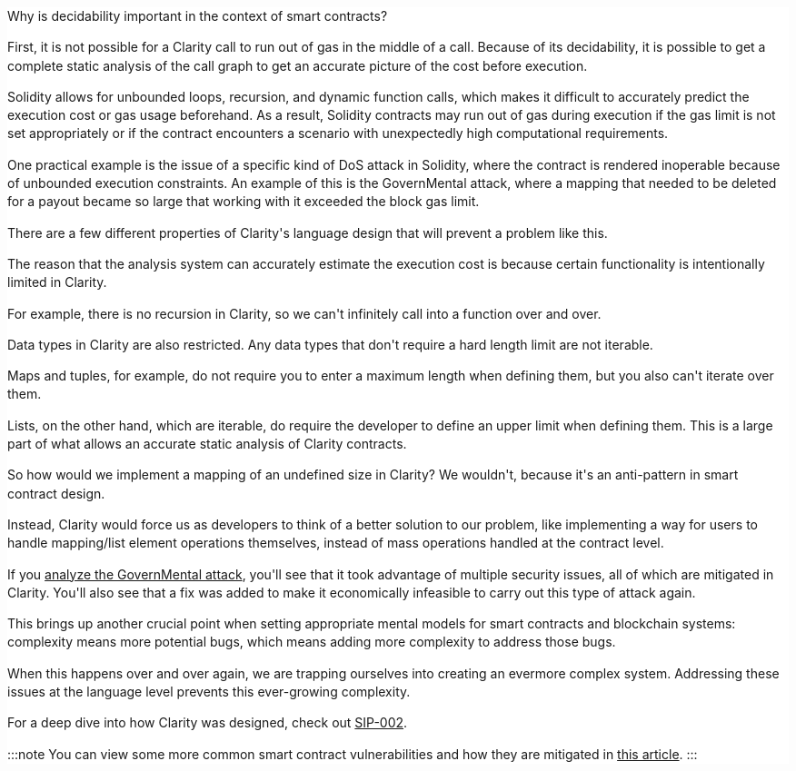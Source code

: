Why is decidability important in the context of smart contracts?

First, it is not possible for a Clarity call to run out of gas in the middle of a call. Because of its decidability, it is possible to get a complete static analysis of the call graph to get an accurate picture of the cost before execution.

Solidity allows for unbounded loops, recursion, and dynamic function calls, which makes it difficult to accurately predict the execution cost or gas usage beforehand. As a result, Solidity contracts may run out of gas during execution if the gas limit is not set appropriately or if the contract encounters a scenario with unexpectedly high computational requirements.

One practical example is the issue of a specific kind of DoS attack in Solidity, where the contract is rendered inoperable because of unbounded execution constraints. An example of this is the GovernMental attack, where a mapping that needed to be deleted for a payout became so large that working with it exceeded the block gas limit.

There are a few different properties of Clarity's language design that will prevent a problem like this.

The reason that the analysis system can accurately estimate the execution cost is because certain functionality is intentionally limited in Clarity.

For example, there is no recursion in Clarity, so we can't infinitely call into a function over and over.

Data types in Clarity are also restricted. Any data types that don't require a hard length limit are not iterable.

Maps and tuples, for example, do not require you to enter a maximum length when defining them, but you also can't iterate over them.

Lists, on the other hand, which are iterable, do require the developer to define an upper limit when defining them. This is a large part of what allows an accurate static analysis of Clarity contracts.

So how would we implement a mapping of an undefined size in Clarity? We wouldn't, because it's an anti-pattern in smart contract design.

Instead, Clarity would force us as developers to think of a better solution to our problem, like implementing a way for users to handle mapping/list element operations themselves, instead of mass operations handled at the contract level.

If you [analyze the GovernMental attack](https://hackernoon.com/smart-contract-attacks-part-2-ponzi-games-gone-wrong-d5a8b1a98dd8#h-attack-2-call-stack-attack), you'll see that it took advantage of multiple security issues, all of which are mitigated in Clarity. You'll also see that a fix was added to make it economically infeasible to carry out this type of attack again.

This brings up another crucial point when setting appropriate mental models for smart contracts and blockchain systems: complexity means more potential bugs, which means adding more complexity to address those bugs.

When this happens over and over again, we are trapping ourselves into creating an evermore complex system. Addressing these issues at the language level prevents this ever-growing complexity.

For a deep dive into how Clarity was designed, check out [SIP-002](https://github.com/stacksgov/sips/blob/main/sips/sip-002/sip-002-smart-contract-language.md).

:::note
You can view some more common smart contract vulnerabilities and how they are mitigated in [this article](https://stacks.org/bringing-clarity-to-8-dangerous-smart-contract-vulnerabilities/).
:::
